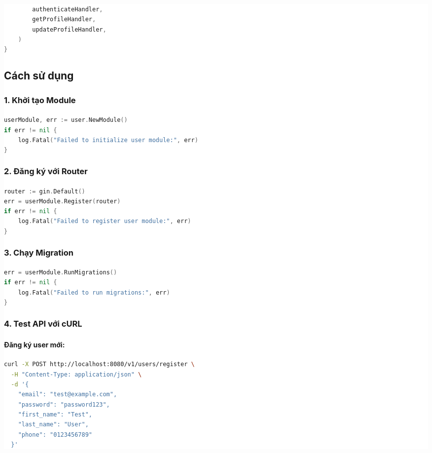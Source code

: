 ```go
        authenticateHandler,
        getProfileHandler,
        updateProfileHandler,
    )
}
```

## Cách sử dụng

### 1. Khởi tạo Module

```go
userModule, err := user.NewModule()
if err != nil {
    log.Fatal("Failed to initialize user module:", err)
}
```

### 2. Đăng ký với Router

```go
router := gin.Default()
err = userModule.Register(router)
if err != nil {
    log.Fatal("Failed to register user module:", err)
}
```

### 3. Chạy Migration

```go
err = userModule.RunMigrations()
if err != nil {
    log.Fatal("Failed to run migrations:", err)
}
```

### 4. Test API với cURL

#### Đăng ký user mới:
```bash
curl -X POST http://localhost:8080/v1/users/register \
  -H "Content-Type: application/json" \
  -d '{
    "email": "test@example.com",
    "password": "password123",
    "first_name": "Test",
    "last_name": "User",
    "phone": "0123456789"
  }'
```
